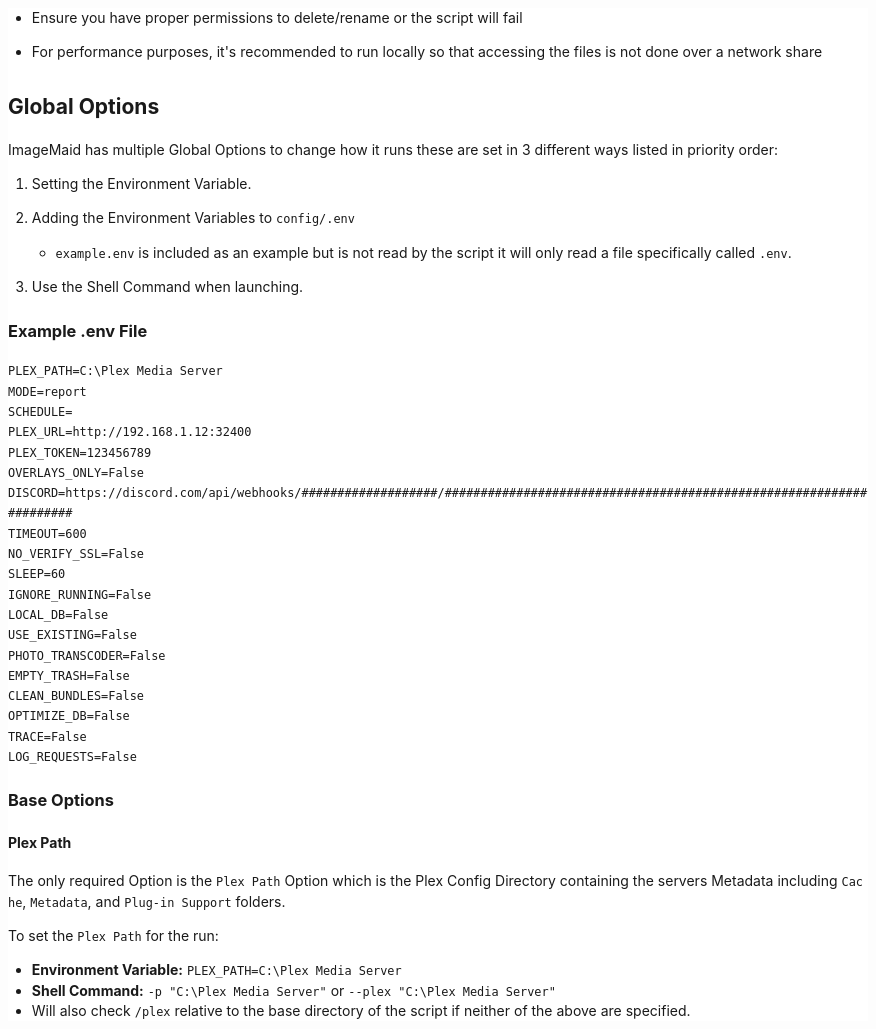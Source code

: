 * Ensure you have proper permissions to delete/rename or the script will fail

* For performance purposes, it's recommended to run locally so that accessing the files is not done over a network share

## Global Options

ImageMaid has multiple Global Options to change how it runs these are set in 3 different ways listed in priority order:

1. Setting the Environment Variable.

2. Adding the Environment Variables to `config/.env` 

    * `example.env` is included as an example but is not read by the script it will only read a file specifically called `.env`.

3. Use the Shell Command when launching.

### Example .env File
```
PLEX_PATH=C:\Plex Media Server
MODE=report
SCHEDULE=
PLEX_URL=http://192.168.1.12:32400
PLEX_TOKEN=123456789
OVERLAYS_ONLY=False
DISCORD=https://discord.com/api/webhooks/###################/####################################################################
TIMEOUT=600
NO_VERIFY_SSL=False
SLEEP=60
IGNORE_RUNNING=False
LOCAL_DB=False
USE_EXISTING=False
PHOTO_TRANSCODER=False
EMPTY_TRASH=False
CLEAN_BUNDLES=False
OPTIMIZE_DB=False
TRACE=False
LOG_REQUESTS=False
```

### Base Options

#### Plex Path

The only required Option is the `Plex Path` Option which is the Plex Config Directory containing the servers Metadata including `Cache`, `Metadata`, and `Plug-in Support` folders.

To set the `Plex Path` for the run: 

* **Environment Variable:** `PLEX_PATH=C:\Plex Media Server`
* **Shell Command:** `-p "C:\Plex Media Server"` or `--plex "C:\Plex Media Server"`
* Will also check `/plex` relative to the base directory of the script if neither of the above are specified.
